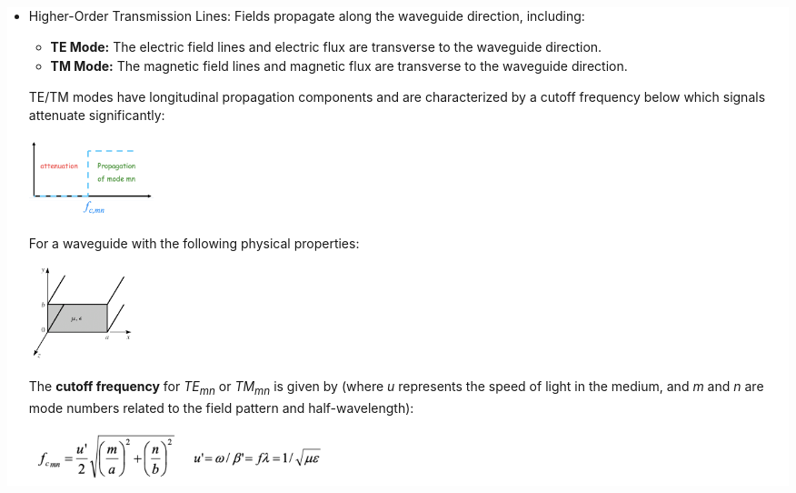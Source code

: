 - Higher-Order Transmission Lines: Fields propagate along the waveguide direction, including:

  - **TE Mode:** The electric field lines and electric flux are transverse to the waveguide direction.
  - **TM Mode:** The magnetic field lines and magnetic flux are transverse to the waveguide direction.

  TE/TM modes have longitudinal propagation components and are characterized by a cutoff frequency below which signals attenuate significantly:

  <img src="./assets/image-20231112165801019.png" alt="image-20231112165801019" style="zoom:30%;" />

  For a waveguide with the following physical properties:

  <img src="./assets/image-20231112170020177.png" alt="image-20231112170020177" style="zoom:30%;" />

  The **cutoff frequency** for $TE_{mn}$ or $TM_{mn}$ is given by (where $u$ represents the speed of light in the medium, and $m$ and $n$ are mode numbers related to the field pattern and half-wavelength):

  <img src="./assets/image-20231112170941002.png" alt="image-20231112170941002" style="zoom:36%;" />
